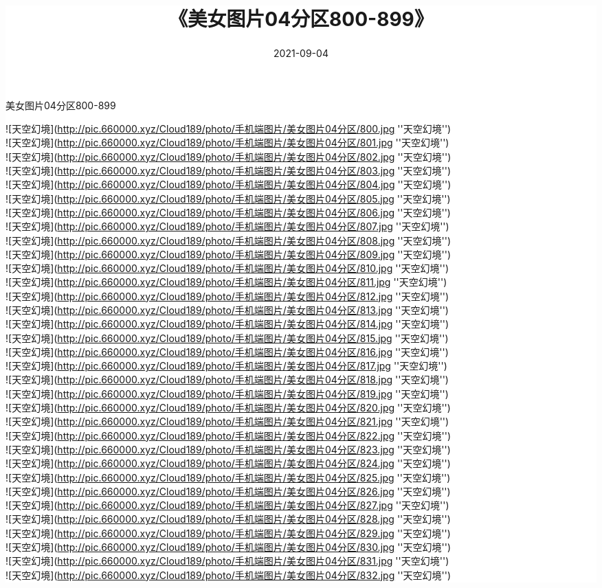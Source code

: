 ﻿---
layout: post
title:  《美女图片04分区800-899》
date:   2021-09-04
img: http://pic.660000.xyz/Cloud189/photo/手机端图片/美女图片04分区/000-8.jpg
categories: [美女, 性感, 泳衣]
---

美女图片04分区800-899


![天空幻境](http://pic.660000.xyz/Cloud189/photo/手机端图片/美女图片04分区/800.jpg ''天空幻境'') <br>
![天空幻境](http://pic.660000.xyz/Cloud189/photo/手机端图片/美女图片04分区/801.jpg ''天空幻境'') <br>
![天空幻境](http://pic.660000.xyz/Cloud189/photo/手机端图片/美女图片04分区/802.jpg ''天空幻境'') <br>
![天空幻境](http://pic.660000.xyz/Cloud189/photo/手机端图片/美女图片04分区/803.jpg ''天空幻境'') <br>
![天空幻境](http://pic.660000.xyz/Cloud189/photo/手机端图片/美女图片04分区/804.jpg ''天空幻境'') <br>
![天空幻境](http://pic.660000.xyz/Cloud189/photo/手机端图片/美女图片04分区/805.jpg ''天空幻境'') <br>
![天空幻境](http://pic.660000.xyz/Cloud189/photo/手机端图片/美女图片04分区/806.jpg ''天空幻境'') <br>
![天空幻境](http://pic.660000.xyz/Cloud189/photo/手机端图片/美女图片04分区/807.jpg ''天空幻境'') <br>
![天空幻境](http://pic.660000.xyz/Cloud189/photo/手机端图片/美女图片04分区/808.jpg ''天空幻境'') <br>
![天空幻境](http://pic.660000.xyz/Cloud189/photo/手机端图片/美女图片04分区/809.jpg ''天空幻境'') <br>
![天空幻境](http://pic.660000.xyz/Cloud189/photo/手机端图片/美女图片04分区/810.jpg ''天空幻境'') <br>
![天空幻境](http://pic.660000.xyz/Cloud189/photo/手机端图片/美女图片04分区/811.jpg ''天空幻境'') <br>
![天空幻境](http://pic.660000.xyz/Cloud189/photo/手机端图片/美女图片04分区/812.jpg ''天空幻境'') <br>
![天空幻境](http://pic.660000.xyz/Cloud189/photo/手机端图片/美女图片04分区/813.jpg ''天空幻境'') <br>
![天空幻境](http://pic.660000.xyz/Cloud189/photo/手机端图片/美女图片04分区/814.jpg ''天空幻境'') <br>
![天空幻境](http://pic.660000.xyz/Cloud189/photo/手机端图片/美女图片04分区/815.jpg ''天空幻境'') <br>
![天空幻境](http://pic.660000.xyz/Cloud189/photo/手机端图片/美女图片04分区/816.jpg ''天空幻境'') <br>
![天空幻境](http://pic.660000.xyz/Cloud189/photo/手机端图片/美女图片04分区/817.jpg ''天空幻境'') <br>
![天空幻境](http://pic.660000.xyz/Cloud189/photo/手机端图片/美女图片04分区/818.jpg ''天空幻境'') <br>
![天空幻境](http://pic.660000.xyz/Cloud189/photo/手机端图片/美女图片04分区/819.jpg ''天空幻境'') <br>
![天空幻境](http://pic.660000.xyz/Cloud189/photo/手机端图片/美女图片04分区/820.jpg ''天空幻境'') <br>
![天空幻境](http://pic.660000.xyz/Cloud189/photo/手机端图片/美女图片04分区/821.jpg ''天空幻境'') <br>
![天空幻境](http://pic.660000.xyz/Cloud189/photo/手机端图片/美女图片04分区/822.jpg ''天空幻境'') <br>
![天空幻境](http://pic.660000.xyz/Cloud189/photo/手机端图片/美女图片04分区/823.jpg ''天空幻境'') <br>
![天空幻境](http://pic.660000.xyz/Cloud189/photo/手机端图片/美女图片04分区/824.jpg ''天空幻境'') <br>
![天空幻境](http://pic.660000.xyz/Cloud189/photo/手机端图片/美女图片04分区/825.jpg ''天空幻境'') <br>
![天空幻境](http://pic.660000.xyz/Cloud189/photo/手机端图片/美女图片04分区/826.jpg ''天空幻境'') <br>
![天空幻境](http://pic.660000.xyz/Cloud189/photo/手机端图片/美女图片04分区/827.jpg ''天空幻境'') <br>
![天空幻境](http://pic.660000.xyz/Cloud189/photo/手机端图片/美女图片04分区/828.jpg ''天空幻境'') <br>
![天空幻境](http://pic.660000.xyz/Cloud189/photo/手机端图片/美女图片04分区/829.jpg ''天空幻境'') <br>
![天空幻境](http://pic.660000.xyz/Cloud189/photo/手机端图片/美女图片04分区/830.jpg ''天空幻境'') <br>
![天空幻境](http://pic.660000.xyz/Cloud189/photo/手机端图片/美女图片04分区/831.jpg ''天空幻境'') <br>
![天空幻境](http://pic.660000.xyz/Cloud189/photo/手机端图片/美女图片04分区/832.jpg ''天空幻境'') <br>